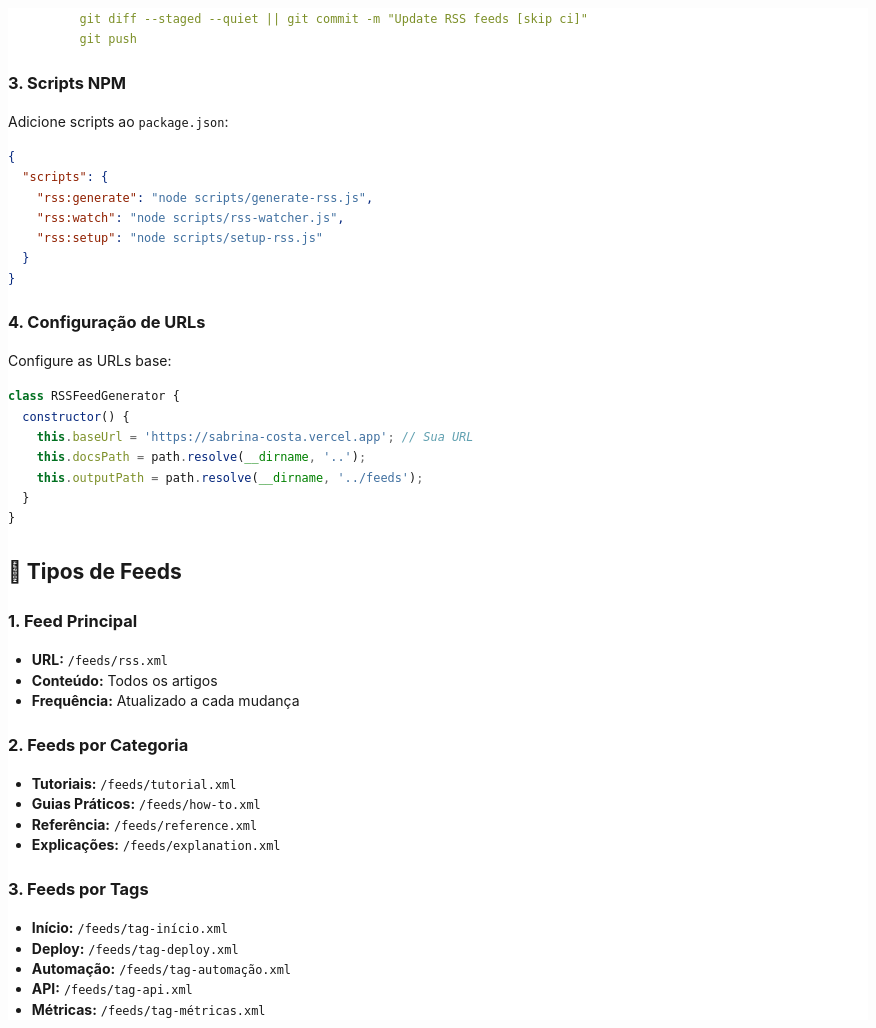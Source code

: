 ```yaml
          git diff --staged --quiet || git commit -m "Update RSS feeds [skip ci]"
          git push
```

### **3. Scripts NPM**

Adicione scripts ao `package.json`:

```json
{
  "scripts": {
    "rss:generate": "node scripts/generate-rss.js",
    "rss:watch": "node scripts/rss-watcher.js",
    "rss:setup": "node scripts/setup-rss.js"
  }
}
```

### **4. Configuração de URLs**

Configure as URLs base:

```javascript
class RSSFeedGenerator {
  constructor() {
    this.baseUrl = 'https://sabrina-costa.vercel.app'; // Sua URL
    this.docsPath = path.resolve(__dirname, '..');
    this.outputPath = path.resolve(__dirname, '../feeds');
  }
}
```

## 📱 **Tipos de Feeds**

### **1. Feed Principal**

- **URL:** `/feeds/rss.xml`
- **Conteúdo:** Todos os artigos
- **Frequência:** Atualizado a cada mudança

### **2. Feeds por Categoria**

- **Tutoriais:** `/feeds/tutorial.xml`
- **Guias Práticos:** `/feeds/how-to.xml`
- **Referência:** `/feeds/reference.xml`
- **Explicações:** `/feeds/explanation.xml`

### **3. Feeds por Tags**

- **Início:** `/feeds/tag-início.xml`
- **Deploy:** `/feeds/tag-deploy.xml`
- **Automação:** `/feeds/tag-automação.xml`
- **API:** `/feeds/tag-api.xml`
- **Métricas:** `/feeds/tag-métricas.xml`
